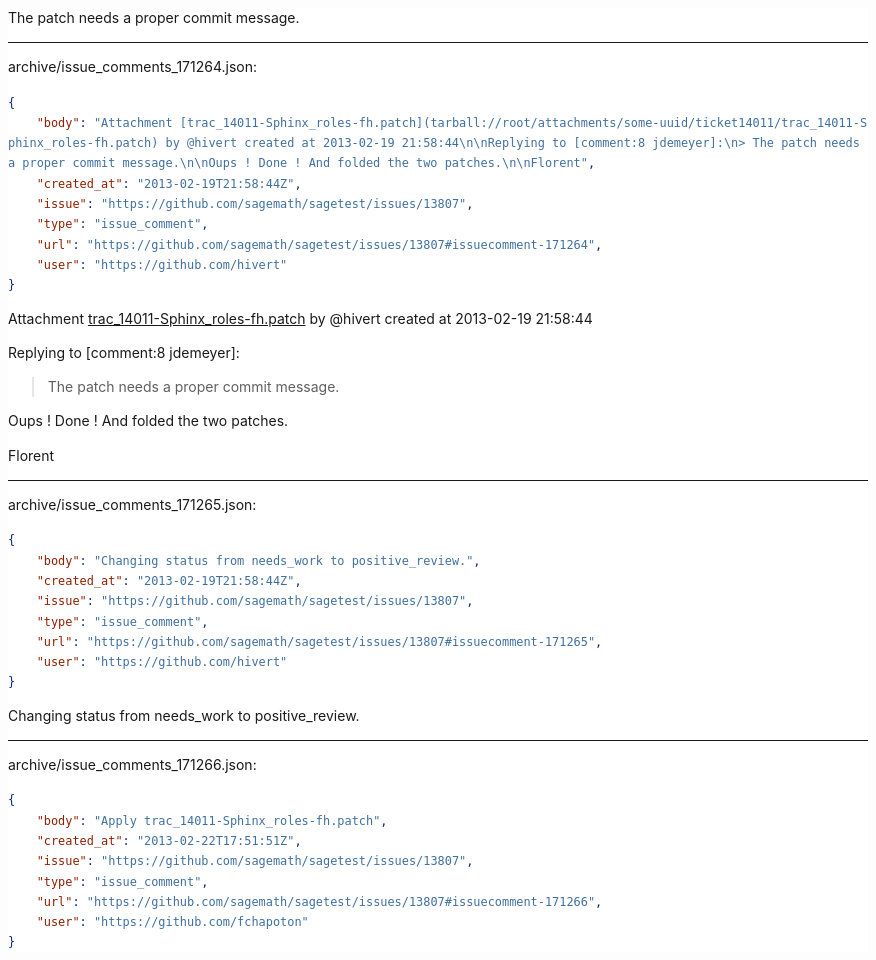 The patch needs a proper commit message.



---

archive/issue_comments_171264.json:
```json
{
    "body": "Attachment [trac_14011-Sphinx_roles-fh.patch](tarball://root/attachments/some-uuid/ticket14011/trac_14011-Sphinx_roles-fh.patch) by @hivert created at 2013-02-19 21:58:44\n\nReplying to [comment:8 jdemeyer]:\n> The patch needs a proper commit message.\n\nOups ! Done ! And folded the two patches.\n\nFlorent",
    "created_at": "2013-02-19T21:58:44Z",
    "issue": "https://github.com/sagemath/sagetest/issues/13807",
    "type": "issue_comment",
    "url": "https://github.com/sagemath/sagetest/issues/13807#issuecomment-171264",
    "user": "https://github.com/hivert"
}
```

Attachment [trac_14011-Sphinx_roles-fh.patch](tarball://root/attachments/some-uuid/ticket14011/trac_14011-Sphinx_roles-fh.patch) by @hivert created at 2013-02-19 21:58:44

Replying to [comment:8 jdemeyer]:
> The patch needs a proper commit message.

Oups ! Done ! And folded the two patches.

Florent



---

archive/issue_comments_171265.json:
```json
{
    "body": "Changing status from needs_work to positive_review.",
    "created_at": "2013-02-19T21:58:44Z",
    "issue": "https://github.com/sagemath/sagetest/issues/13807",
    "type": "issue_comment",
    "url": "https://github.com/sagemath/sagetest/issues/13807#issuecomment-171265",
    "user": "https://github.com/hivert"
}
```

Changing status from needs_work to positive_review.



---

archive/issue_comments_171266.json:
```json
{
    "body": "Apply trac_14011-Sphinx_roles-fh.patch",
    "created_at": "2013-02-22T17:51:51Z",
    "issue": "https://github.com/sagemath/sagetest/issues/13807",
    "type": "issue_comment",
    "url": "https://github.com/sagemath/sagetest/issues/13807#issuecomment-171266",
    "user": "https://github.com/fchapoton"
}
```

